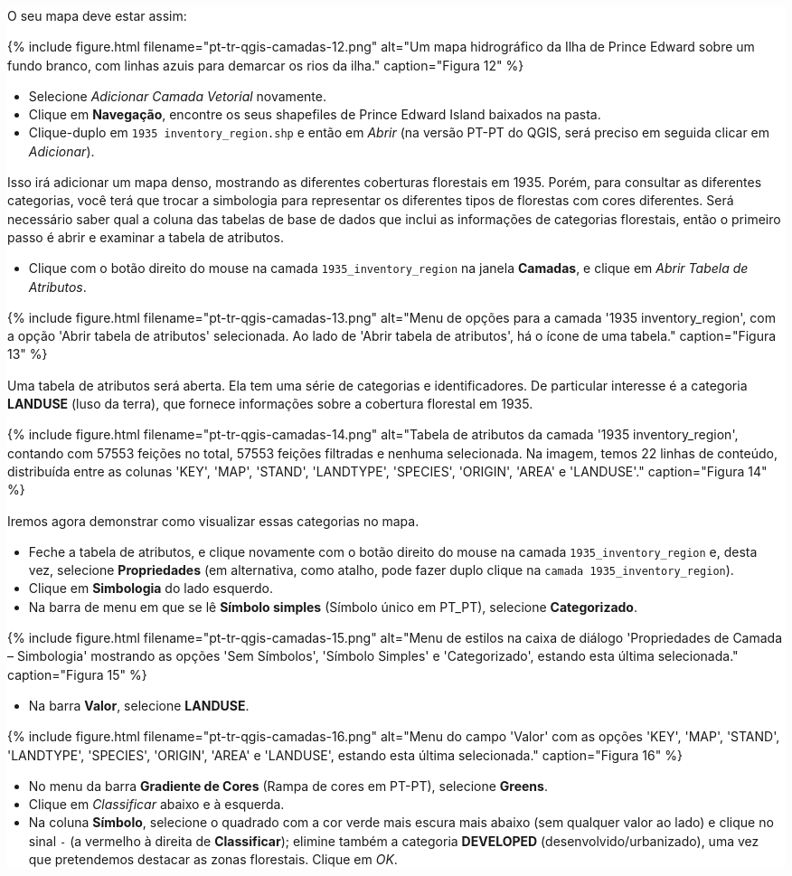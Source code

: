 O seu mapa deve estar assim:

{% include figure.html filename="pt-tr-qgis-camadas-12.png" alt="Um mapa hidrográfico da Ilha de Prince Edward sobre um fundo branco, com linhas azuis para demarcar os rios da ilha." caption="Figura 12" %}

- Selecione _Adicionar Camada Vetorial_ novamente.
- Clique em **Navegação**, encontre os seus shapefiles de Prince Edward Island baixados na pasta.
- Clique-duplo em `1935 inventory_region.shp` e então em _Abrir_ (na versão PT-PT do QGIS, será preciso em seguida clicar em _Adicionar_).

Isso irá adicionar um mapa denso, mostrando as diferentes coberturas florestais em 1935. Porém, para consultar as diferentes categorias, você terá que trocar a simbologia para representar os diferentes tipos de florestas com cores diferentes. Será necessário saber qual a coluna das tabelas de base de dados que inclui as informações de categorias florestais, então o primeiro passo é abrir e examinar a tabela de atributos.

-   Clique com o botão direito do mouse na camada `1935_inventory_region` na janela **Camadas**, e clique em _Abrir Tabela de Atributos_.

{% include figure.html filename="pt-tr-qgis-camadas-13.png" alt="Menu de opções para a camada '1935 inventory_region', com a opção 'Abrir tabela de atributos' selecionada. Ao lado de 'Abrir tabela de atributos', há o ícone de uma tabela." caption="Figura 13" %}

Uma tabela de atributos será aberta. Ela tem uma série de categorias e identificadores. De particular interesse é a categoria **LANDUSE** (luso da terra), que fornece informações sobre a cobertura florestal em 1935. 

{% include figure.html filename="pt-tr-qgis-camadas-14.png" alt="Tabela de atributos da camada '1935 inventory_region', contando com 57553 feições no total, 57553 feições filtradas e nenhuma selecionada. Na imagem, temos 22 linhas de conteúdo, distribuída entre as colunas 'KEY', 'MAP', 'STAND', 'LANDTYPE', 'SPECIES', 'ORIGIN', 'AREA' e 'LANDUSE'." caption="Figura 14" %}

Iremos agora demonstrar como visualizar essas categorias no mapa.

-  Feche a tabela de atributos, e clique novamente com o botão direito do mouse na camada `1935_inventory_region` e, desta vez, selecione **Propriedades** (em alternativa, como atalho, pode fazer duplo clique na `camada 1935_inventory_region`).
- Clique em **Simbologia** do lado esquerdo.
-   Na barra de menu em que se lê **Símbolo simples** (Símbolo único em PT_PT), selecione **Categorizado**.

{% include figure.html filename="pt-tr-qgis-camadas-15.png" alt="Menu de estilos na caixa de diálogo 'Propriedades de Camada – Simbologia' mostrando as opções 'Sem Símbolos', 'Símbolo Simples' e 'Categorizado', estando esta última selecionada." caption="Figura 15" %}

-   Na barra **Valor**, selecione **LANDUSE**.

{% include figure.html filename="pt-tr-qgis-camadas-16.png" alt="Menu do campo 'Valor' com as opções 'KEY', 'MAP', 'STAND', 'LANDTYPE', 'SPECIES', 'ORIGIN', 'AREA' e 'LANDUSE', estando esta última selecionada." caption="Figura 16" %}

- No menu da barra **Gradiente de Cores** (Rampa de cores em PT-PT), selecione **Greens**.
- Clique em _Classificar_ abaixo e à esquerda.
- Na coluna **Símbolo**, selecione o quadrado com a cor verde mais escura mais abaixo (sem qualquer valor ao lado) e clique no sinal `-` (a vermelho à direita de **Classificar**); elimine também a categoria **DEVELOPED** (desenvolvido/urbanizado), uma vez que pretendemos destacar as zonas florestais. Clique em _OK_.
